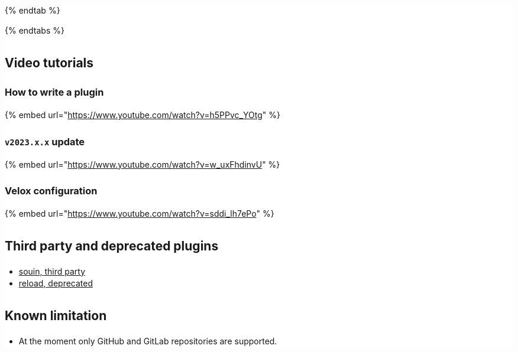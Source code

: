 {% endtab %}

{% endtabs %}

## Video tutorials

### How to write a plugin

{% embed url="https://www.youtube.com/watch?v=h5PPvc_YOtg" %}

### `v2023.x.x` update

{% embed url="https://www.youtube.com/watch?v=w_uxFhdinvU" %}

### Velox configuration

{% embed url="https://www.youtube.com/watch?v=sddi_lh7ePo" %}

## Third party and deprecated plugins

- [souin, third party](https://github.com/darkweak/souin/tree/master/plugins/roadrunner)
- [reload, deprecated](https://github.com/roadrunner-server/reload)

## Known limitation

- At the moment only GitHub and GitLab repositories are supported.
